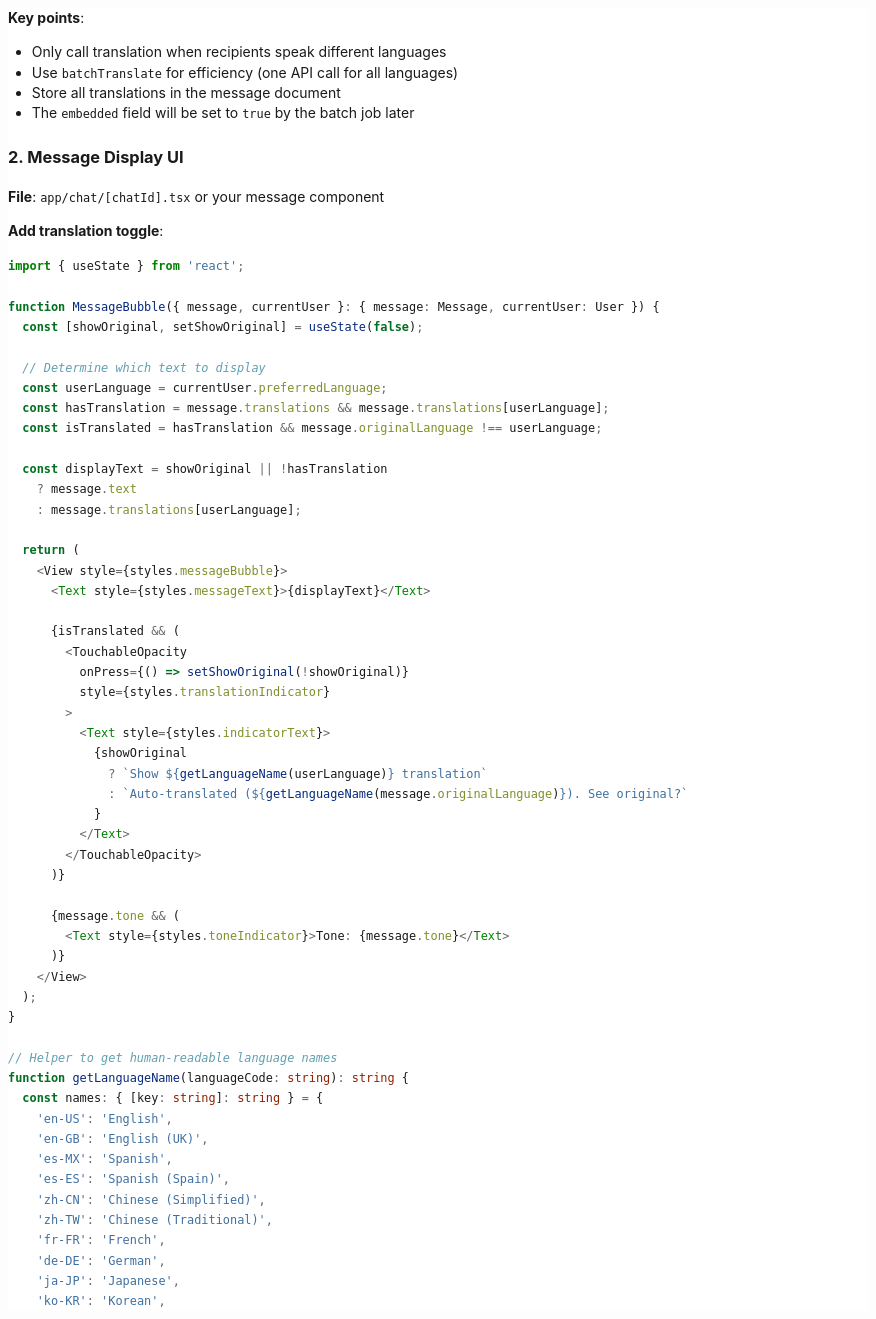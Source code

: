 **Key points**:
- Only call translation when recipients speak different languages
- Use `batchTranslate` for efficiency (one API call for all languages)
- Store all translations in the message document
- The `embedded` field will be set to `true` by the batch job later

### 2. Message Display UI

**File**: `app/chat/[chatId].tsx` or your message component

**Add translation toggle**:
```typescript
import { useState } from 'react';

function MessageBubble({ message, currentUser }: { message: Message, currentUser: User }) {
  const [showOriginal, setShowOriginal] = useState(false);

  // Determine which text to display
  const userLanguage = currentUser.preferredLanguage;
  const hasTranslation = message.translations && message.translations[userLanguage];
  const isTranslated = hasTranslation && message.originalLanguage !== userLanguage;

  const displayText = showOriginal || !hasTranslation
    ? message.text
    : message.translations[userLanguage];

  return (
    <View style={styles.messageBubble}>
      <Text style={styles.messageText}>{displayText}</Text>

      {isTranslated && (
        <TouchableOpacity
          onPress={() => setShowOriginal(!showOriginal)}
          style={styles.translationIndicator}
        >
          <Text style={styles.indicatorText}>
            {showOriginal
              ? `Show ${getLanguageName(userLanguage)} translation`
              : `Auto-translated (${getLanguageName(message.originalLanguage)}). See original?`
            }
          </Text>
        </TouchableOpacity>
      )}

      {message.tone && (
        <Text style={styles.toneIndicator}>Tone: {message.tone}</Text>
      )}
    </View>
  );
}

// Helper to get human-readable language names
function getLanguageName(languageCode: string): string {
  const names: { [key: string]: string } = {
    'en-US': 'English',
    'en-GB': 'English (UK)',
    'es-MX': 'Spanish',
    'es-ES': 'Spanish (Spain)',
    'zh-CN': 'Chinese (Simplified)',
    'zh-TW': 'Chinese (Traditional)',
    'fr-FR': 'French',
    'de-DE': 'German',
    'ja-JP': 'Japanese',
    'ko-KR': 'Korean',
```